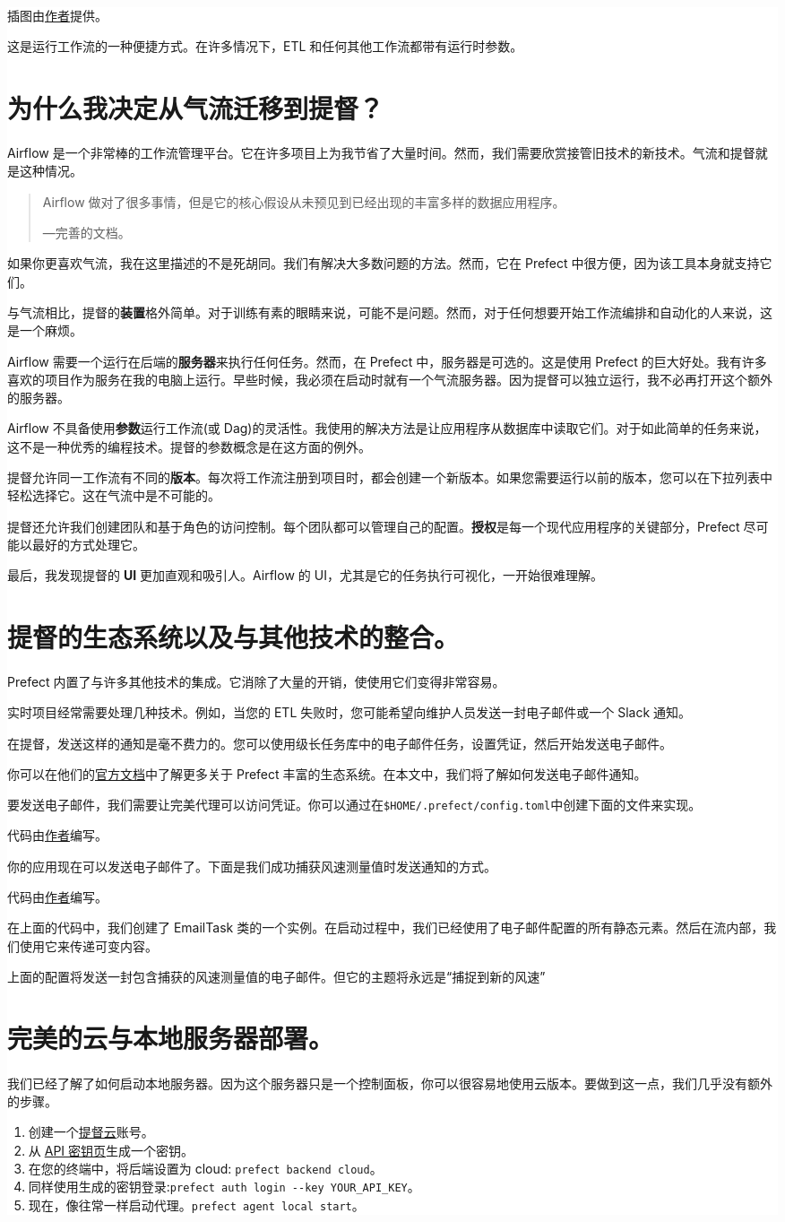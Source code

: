 插图由[作者](https://thuwarakesh.medium.com/)提供。

这是运行工作流的一种便捷方式。在许多情况下，ETL 和任何其他工作流都带有运行时参数。

# 为什么我决定从气流迁移到提督？

Airflow 是一个非常棒的工作流管理平台。它在许多项目上为我节省了大量时间。然而，我们需要欣赏接管旧技术的新技术。气流和提督就是这种情况。

> Airflow 做对了很多事情，但是它的核心假设从未预见到已经出现的丰富多样的数据应用程序。
> 
> —完善的文档。

如果你更喜欢气流，我在这里描述的不是死胡同。我们有解决大多数问题的方法。然而，它在 Prefect 中很方便，因为该工具本身就支持它们。

与气流相比，提督的**装置**格外简单。对于训练有素的眼睛来说，可能不是问题。然而，对于任何想要开始工作流编排和自动化的人来说，这是一个麻烦。

Airflow 需要一个运行在后端的**服务器**来执行任何任务。然而，在 Prefect 中，服务器是可选的。这是使用 Prefect 的巨大好处。我有许多喜欢的项目作为服务在我的电脑上运行。早些时候，我必须在启动时就有一个气流服务器。因为提督可以独立运行，我不必再打开这个额外的服务器。

Airflow 不具备使用**参数**运行工作流(或 Dag)的灵活性。我使用的解决方法是让应用程序从数据库中读取它们。对于如此简单的任务来说，这不是一种优秀的编程技术。提督的参数概念是在这方面的例外。

提督允许同一工作流有不同的**版本**。每次将工作流注册到项目时，都会创建一个新版本。如果您需要运行以前的版本，您可以在下拉列表中轻松选择它。这在气流中是不可能的。

提督还允许我们创建团队和基于角色的访问控制。每个团队都可以管理自己的配置。**授权**是每一个现代应用程序的关键部分，Prefect 尽可能以最好的方式处理它。

最后，我发现提督的 **UI** 更加直观和吸引人。Airflow 的 UI，尤其是它的任务执行可视化，一开始很难理解。

# 提督的生态系统以及与其他技术的整合。

Prefect 内置了与许多其他技术的集成。它消除了大量的开销，使使用它们变得非常容易。

实时项目经常需要处理几种技术。例如，当您的 ETL 失败时，您可能希望向维护人员发送一封电子邮件或一个 Slack 通知。

在提督，发送这样的通知是毫不费力的。您可以使用级长任务库中的电子邮件任务，设置凭证，然后开始发送电子邮件。

你可以在他们的[官方文档](https://docs.prefect.io/core/task_library/overview.html#task-library-in-action)中了解更多关于 Prefect 丰富的生态系统。在本文中，我们将了解如何发送电子邮件通知。

要发送电子邮件，我们需要让完美代理可以访问凭证。你可以通过在`$HOME/.prefect/config.toml`中创建下面的文件来实现。

代码由[作者](https://thuwarakesh.medium.com/)编写。

你的应用现在可以发送电子邮件了。下面是我们成功捕获风速测量值时发送通知的方式。

代码由[作者](https://thuwarakesh.medium.com/)编写。

在上面的代码中，我们创建了 EmailTask 类的一个实例。在启动过程中，我们已经使用了电子邮件配置的所有静态元素。然后在流内部，我们使用它来传递可变内容。

上面的配置将发送一封包含捕获的风速测量值的电子邮件。但它的主题将永远是“捕捉到新的风速”

# 完美的云与本地服务器部署。

我们已经了解了如何启动本地服务器。因为这个服务器只是一个控制面板，你可以很容易地使用云版本。要做到这一点，我们几乎没有额外的步骤。

1.  创建一个[提督云](https://cloud.prefect.io/)账号。
2.  从 [API 密钥页](https://cloud.prefect.io/user/keys)生成一个密钥。
3.  在您的终端中，将后端设置为 cloud: `prefect backend cloud`。
4.  同样使用生成的密钥登录:`prefect auth login --key YOUR_API_KEY`。
5.  现在，像往常一样启动代理。`prefect agent local start`。

